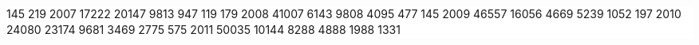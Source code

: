    <td style="text-align:right;"> 145 </td>
   <td style="text-align:right;"> 219 </td>
  </tr>
  <tr>
   <td style="text-align:left;"> 2007 </td>
   <td style="text-align:right;"> 17222 </td>
   <td style="text-align:right;"> 20147 </td>
   <td style="text-align:right;"> 9813 </td>
   <td style="text-align:right;"> 947 </td>
   <td style="text-align:right;"> 119 </td>
   <td style="text-align:right;"> 179 </td>
  </tr>
  <tr>
   <td style="text-align:left;"> 2008 </td>
   <td style="text-align:right;"> 41007 </td>
   <td style="text-align:right;"> 6143 </td>
   <td style="text-align:right;"> 9808 </td>
   <td style="text-align:right;"> 4095 </td>
   <td style="text-align:right;"> 477 </td>
   <td style="text-align:right;"> 145 </td>
  </tr>
  <tr>
   <td style="text-align:left;"> 2009 </td>
   <td style="text-align:right;"> 46557 </td>
   <td style="text-align:right;"> 16056 </td>
   <td style="text-align:right;"> 4669 </td>
   <td style="text-align:right;"> 5239 </td>
   <td style="text-align:right;"> 1052 </td>
   <td style="text-align:right;"> 197 </td>
  </tr>
  <tr>
   <td style="text-align:left;"> 2010 </td>
   <td style="text-align:right;"> 24080 </td>
   <td style="text-align:right;"> 23174 </td>
   <td style="text-align:right;"> 9681 </td>
   <td style="text-align:right;"> 3469 </td>
   <td style="text-align:right;"> 2775 </td>
   <td style="text-align:right;"> 575 </td>
  </tr>
  <tr>
   <td style="text-align:left;"> 2011 </td>
   <td style="text-align:right;"> 50035 </td>
   <td style="text-align:right;"> 10144 </td>
   <td style="text-align:right;"> 8288 </td>
   <td style="text-align:right;"> 4888 </td>
   <td style="text-align:right;"> 1988 </td>
   <td style="text-align:right;"> 1331 </td>
  </tr>
</tbody>
</table>
